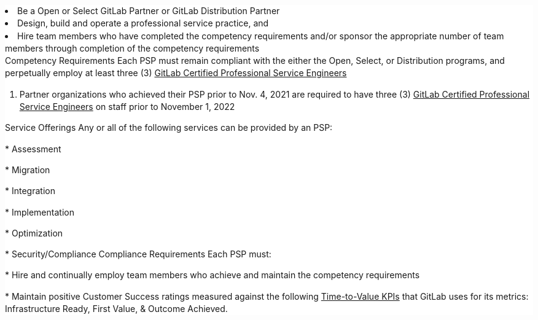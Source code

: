 <li>Be a Open or Select GitLab Partner or GitLab Distribution Partner

<li>Design, build and operate a professional service practice, and

<li>Hire team members who have completed the competency requirements and/or sponsor the appropriate number of team members through completion of the competency requirements
</li>
</ol>
   </td>
  </tr>
  <tr>
   <td>Competency Requirements
   </td>
   <td>Each PSP must remain compliant with the either the Open, Select, or Distribution programs, and perpetually employ at least three (3) <a href="https://about.gitlab.com/handbook/resellers/training/#gitlab-professional-services-engineer-pse">GitLab Certified Professional Service Engineers</a>
<ol>

<li>Partner organizations who achieved their PSP prior to Nov. 4, 2021 are required to have three (3) <a href="https://about.gitlab.com/handbook/resellers/training/#gitlab-professional-services-engineer-pse">GitLab Certified Professional Service Engineers</a> on staff prior to November 1, 2022
</li>
</ol>
   </td>
  </tr>
  <tr>
   <td>Service Offerings
   </td>
   <td>Any or all of the following services can be provided by an PSP:
<p>
* Assessment
<p>
* Migration
<p>
* Integration
<p>
* Implementation
<p>
* Optimization
<p>
* Security/Compliance
   </td>
  </tr>
  <tr>
   <td>Compliance Requirements
   </td>
   <td>Each PSP must:
<p>
* Hire and continually employ team members who achieve and maintain the competency requirements
<p>
* Maintain positive Customer Success ratings measured against the following <a href="https://about.gitlab.com/handbook/customer-success/vision/#time-to-value-kpis">Time-to-Value KPIs</a> that GitLab uses for its metrics: Infrastructure Ready, First Value, & Outcome Achieved.
   </td>
  </tr>
</table>
